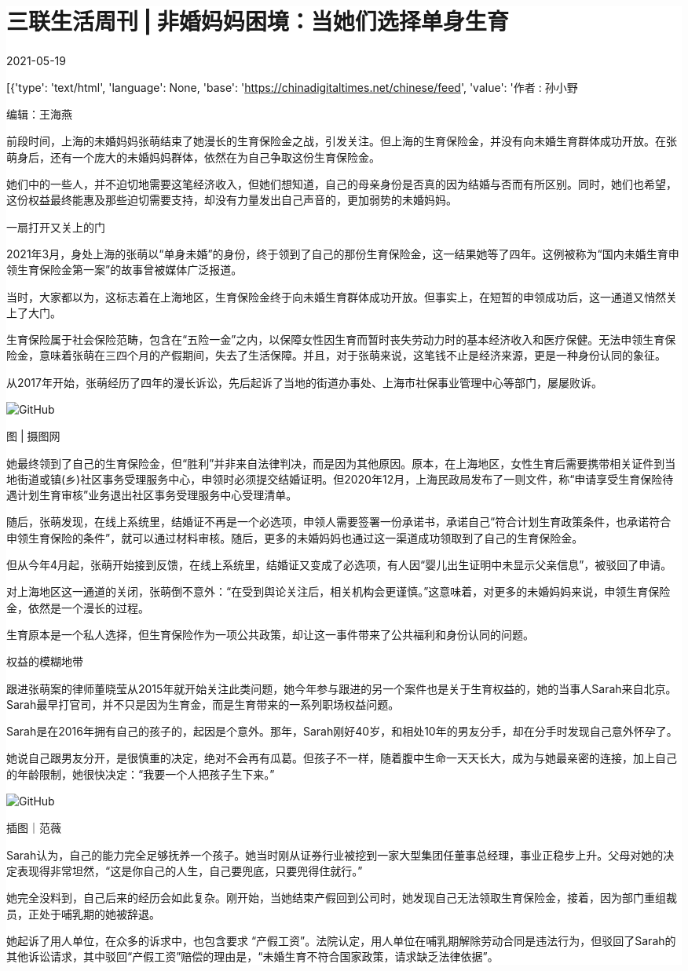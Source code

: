 # 三联生活周刊 | 非婚妈妈困境：当她们选择单身生育

2021-05-19

[{'type': 'text/html', 'language': None, 'base': 'https://chinadigitaltimes.net/chinese/feed', 'value': '作者 : 孙小野

编辑：王海燕

前段时间，上海的未婚妈妈张萌结束了她漫长的生育保险金之战，引发关注。但上海的生育保险金，并没有向未婚生育群体成功开放。在张萌身后，还有一个庞大的未婚妈妈群体，依然在为自己争取这份生育保险金。

她们中的一些人，并不迫切地需要这笔经济收入，但她们想知道，自己的母亲身份是否真的因为结婚与否而有所区别。同时，她们也希望，这份权益最终能惠及那些迫切需要支持，却没有力量发出自己声音的，更加弱势的未婚妈妈。

一扇打开又关上的门

2021年3月，身处上海的张萌以“单身未婚”的身份，终于领到了自己的那份生育保险金，这一结果她等了四年。这例被称为“国内未婚生育申领生育保险金第一案”的故事曾被媒体广泛报道。

当时，大家都以为，这标志着在上海地区，生育保险金终于向未婚生育群体成功开放。但事实上，在短暂的申领成功后，这一通道又悄然关上了大门。

生育保险属于社会保险范畴，包含在“五险一金”之内，以保障女性因生育而暂时丧失劳动力时的基本经济收入和医疗保健。无法申领生育保险金，意味着张萌在三四个月的产假期间，失去了生活保障。并且，对于张萌来说，这笔钱不止是经济来源，更是一种身份认同的象征。

从2017年开始，张萌经历了四年的漫长诉讼，先后起诉了当地的街道办事处、上海市社保事业管理中心等部门，屡屡败诉。

![GitHub](https://chinadigitaltimes.net/chinese/files/2021/05/post-666197-60a58e6ff420a.)

图 | 摄图网

她最终领到了自己的生育保险金，但“胜利”并非来自法律判决，而是因为其他原因。原本，在上海地区，女性生育后需要携带相关证件到当地街道或镇(乡)社区事务受理服务中心，申领时必须提交结婚证明。但2020年12月，上海民政局发布了一则文件，称“申请享受生育保险待遇计划生育审核”业务退出社区事务受理服务中心受理清单。

随后，张萌发现，在线上系统里，结婚证不再是一个必选项，申领人需要签署一份承诺书，承诺自己“符合计划生育政策条件，也承诺符合申领生育保险的条件”，就可以通过材料审核。随后，更多的未婚妈妈也通过这一渠道成功领取到了自己的生育保险金。

但从今年4月起，张萌开始接到反馈，在线上系统里，结婚证又变成了必选项，有人因“婴儿出生证明中未显示父亲信息”，被驳回了申请。

对上海地区这一通道的关闭，张萌倒不意外：“在受到舆论关注后，相关机构会更谨慎。”这意味着，对更多的未婚妈妈来说，申领生育保险金，依然是一个漫长的过程。

生育原本是一个私人选择，但生育保险作为一项公共政策，却让这一事件带来了公共福利和身份认同的问题。

权益的模糊地带

跟进张萌案的律师董晓莹从2015年就开始关注此类问题，她今年参与跟进的另一个案件也是关于生育权益的，她的当事人Sarah来自北京。Sarah最早打官司，并不只是因为生育金，而是生育带来的一系列职场权益问题。

Sarah是在2016年拥有自己的孩子的，起因是个意外。那年，Sarah刚好40岁，和相处10年的男友分手，却在分手时发现自己意外怀孕了。

她说自己跟男友分开，是很慎重的决定，绝对不会再有瓜葛。但孩子不一样，随着腹中生命一天天长大，成为与她最亲密的连接，加上自己的年龄限制，她很快决定：“我要一个人把孩子生下来。”

![GitHub](https://chinadigitaltimes.net/chinese/files/2021/05/post-666197-60a58e723216b.)

插图｜范薇

Sarah认为，自己的能力完全足够抚养一个孩子。她当时刚从证券行业被挖到一家大型集团任董事总经理，事业正稳步上升。父母对她的决定表现得非常坦然，“这是你自己的人生，自己要兜底，只要兜得住就行。”

她完全没料到，自己后来的经历会如此复杂。刚开始，当她结束产假回到公司时，她发现自己无法领取生育保险金，接着，因为部门重组裁员，正处于哺乳期的她被辞退。

她起诉了用人单位，在众多的诉求中，也包含要求 “产假工资”。法院认定，用人单位在哺乳期解除劳动合同是违法行为，但驳回了Sarah的其他诉讼请求，其中驳回“产假工资”赔偿的理由是，“未婚生育不符合国家政策，请求缺乏法律依据”。
